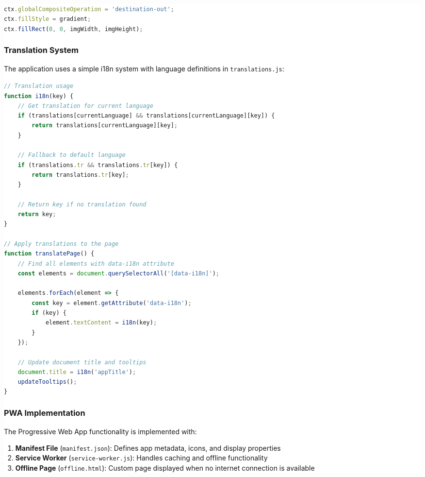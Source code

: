 ```javascript
ctx.globalCompositeOperation = 'destination-out';
ctx.fillStyle = gradient;
ctx.fillRect(0, 0, imgWidth, imgHeight);
```

### Translation System

The application uses a simple i18n system with language definitions in `translations.js`:

```javascript
// Translation usage
function i18n(key) {
    // Get translation for current language
    if (translations[currentLanguage] && translations[currentLanguage][key]) {
        return translations[currentLanguage][key];
    }
    
    // Fallback to default language
    if (translations.tr && translations.tr[key]) {
        return translations.tr[key];
    }
    
    // Return key if no translation found
    return key;
}

// Apply translations to the page
function translatePage() {
    // Find all elements with data-i18n attribute
    const elements = document.querySelectorAll('[data-i18n]');
    
    elements.forEach(element => {
        const key = element.getAttribute('data-i18n');
        if (key) {
            element.textContent = i18n(key);
        }
    });
    
    // Update document title and tooltips
    document.title = i18n('appTitle');
    updateTooltips();
}
```

### PWA Implementation

The Progressive Web App functionality is implemented with:

1. **Manifest File** (`manifest.json`): Defines app metadata, icons, and display properties
2. **Service Worker** (`service-worker.js`): Handles caching and offline functionality
3. **Offline Page** (`offline.html`): Custom page displayed when no internet connection is available
